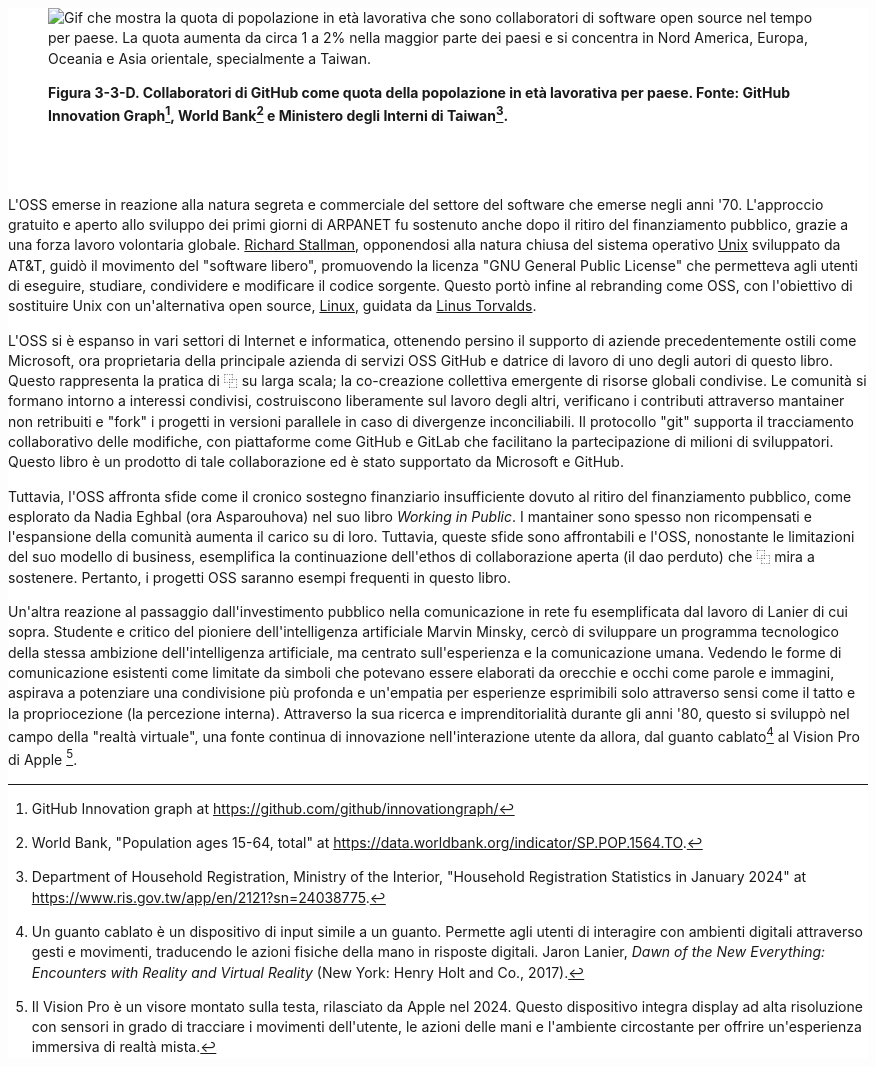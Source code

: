 [^group]: Il termine "groupware" fu coniato da Peter e Trudy Johnson-Lenz nel 1978, con i primi prodotti commerciali che apparvero negli anni '90, come Lotus Notes, che consentiva la collaborazione remota di gruppo. Google Docs, originato da Writely lanciato nel 2005, ha ampiamente popolarizzato il concetto di modifica collaborativa in tempo reale.
[^Japan]: [Scrapbox](https://scrapbox.io/product), una combinazione di editor in tempo reale con un sistema wiki, è utilizzato dal forum giapponese di questo libro. I visitatori del forum possono leggere le bozze e aggiungere domande, spiegazioni o collegamenti a argomenti correlati in tempo reale. Questo ambiente interattivo supporta attività come eventi di lettura di libri, dove i partecipanti possono scrivere domande, impegnarsi in discussioni orali o prendere appunti durante queste discussioni. La funzione di rinominare le parole chiave mantenendo la struttura della rete aiuta a unificare le variazioni nella terminologia e fornisce un processo per trovare la buona traduzione. Man mano che più persone leggono, viene coltivata una rete di conoscenze per aiutare la comprensione dei lettori successivi.

<figure>
<img src="https://raw.githubusercontent.com/pluralitybook/plurality/main/figs/data/oss_impact/oss_impact.gif" width="100%" alt="Gif che mostra la quota di popolazione in età lavorativa che sono collaboratori di software open source nel tempo per paese. La quota aumenta da circa 1 a 2% nella maggior parte dei paesi e si concentra in Nord America, Europa, Oceania e Asia orientale, specialmente a Taiwan.">

 **<figcaption>Figura 3-3-D. Collaboratori di GitHub come quota della popolazione in età lavorativa per paese. Fonte: GitHub Innovation Graph[^GHgraph], World Bank[^WB] e Ministero degli Interni di Taiwan[^TaiwanMI].</figcaption>**
 </figure>
 <br></br>

 [^GHgraph]: GitHub Innovation graph at https://github.com/github/innovationgraph/
 [^WB]: World Bank, "Population ages 15-64, total" at https://data.worldbank.org/indicator/SP.POP.1564.TO.
 [^TaiwanMI]: Department of Household Registration, Ministry of the Interior, "Household Registration Statistics in January 2024" at https://www.ris.gov.tw/app/en/2121?sn=24038775.

L'OSS emerse in reazione alla natura segreta e commerciale del settore del software che emerse negli anni '70. L'approccio gratuito e aperto allo sviluppo dei primi giorni di ARPANET fu sostenuto anche dopo il ritiro del finanziamento pubblico, grazie a una forza lavoro volontaria globale. [Richard Stallman](https://en.wikipedia.org/wiki/Richard_Stallman), opponendosi alla natura chiusa del sistema operativo [Unix](https://en.wikipedia.org/wiki/Unix) sviluppato da AT&T, guidò il movimento del "software libero", promuovendo la licenza "GNU General Public License" che permetteva agli utenti di eseguire, studiare, condividere e modificare il codice sorgente. Questo portò infine al rebranding come OSS, con l'obiettivo di sostituire Unix con un'alternativa open source, [Linux](https://www.linux.org/), guidata da [Linus Torvalds](https://en.wikipedia.org/wiki/Linus_Torvalds).

L'OSS si è espanso in vari settori di Internet e informatica, ottenendo persino il supporto di aziende precedentemente ostili come Microsoft, ora proprietaria della principale azienda di servizi OSS GitHub e datrice di lavoro di uno degli autori di questo libro. Questo rappresenta la pratica di ⿻ su larga scala; la co-creazione collettiva emergente di risorse globali condivise. Le comunità si formano intorno a interessi condivisi, costruiscono liberamente sul lavoro degli altri, verificano i contributi attraverso mantainer non retribuiti e "fork" i progetti in versioni parallele in caso di divergenze inconciliabili. Il protocollo "git" supporta il tracciamento collaborativo delle modifiche, con piattaforme come GitHub e GitLab che facilitano la partecipazione di milioni di sviluppatori. Questo libro è un prodotto di tale collaborazione ed è stato supportato da Microsoft e GitHub.

Tuttavia, l'OSS affronta sfide come il cronico sostegno finanziario insufficiente dovuto al ritiro del finanziamento pubblico, come esplorato da Nadia Eghbal (ora Asparouhova) nel suo libro *Working in Public*. I mantainer sono spesso non ricompensati e l'espansione della comunità aumenta il carico su di loro. Tuttavia, queste sfide sono affrontabili e l'OSS, nonostante le limitazioni del suo modello di business, esemplifica la continuazione dell'ethos di collaborazione aperta (il dao perduto) che ⿻ mira a sostenere. Pertanto, i progetti OSS saranno esempi frequenti in questo libro.

[^Eghbal]: Nadia Eghbal, *Working in Public: The Making and Maintenance of Open Source Software* (South San Francisco, CA: Stripe Press, 2020).

Un'altra reazione al passaggio dall'investimento pubblico nella comunicazione in rete fu esemplificata dal lavoro di Lanier di cui sopra. Studente e critico del pioniere dell'intelligenza artificiale Marvin Minsky, cercò di sviluppare un programma tecnologico della stessa ambizione dell'intelligenza artificiale, ma centrato sull'esperienza e la comunicazione umana. Vedendo le forme di comunicazione esistenti come limitate da simboli che potevano essere elaborati da orecchie e occhi come parole e immagini, aspirava a potenziare una condivisione più profonda e un'empatia per esperienze esprimibili solo attraverso sensi come il tatto e la propriocezione (la percezione interna). Attraverso la sua ricerca e imprenditorialità durante gli anni '80, questo si sviluppò nel campo della "realtà virtuale", una fonte continua di innovazione nell'interazione utente da allora, dal guanto cablato[^wiredglove] al Vision Pro di Apple [^visionpro].


[^CandG]: J.C.R. Licklider, "Computers and Government" in Michael L. Dertouzos and Joel Moses eds., *The Computer Age: A Twenty-Year View* (Cambridge, MA: MIT Press, 1980)
[^Surround]: Fred Turner, *The Democratic Surround: Multimedia and American Liberalism from World War II to the Psychedelic Sixties* (Chicago: University of Chicago Press, 2013).
[^Deming]: Anche se non abbiamo spazio per approfondire le storie di Deming o Mead in qualcosa di simile alla profondità con cui sviluppiamo lo sviluppo di Internet, in molti modi il lavoro di questi due pionieri è parallelo a molti dei temi che sviluppiamo nelle sfere industriali e culturali e ha gettato le basi per ⿻ proprio come Licklider e i suoi discepoli hanno fatto nel calcolo. UTHSC. “Deming’s 14 Points,” May 26, 2022. https://www.uthsc.edu/its/business-productivity-solutions/lean-uthsc/deming.php.
[^Davies]: Dan Davies, *The Unaccountability Machine: Why Big Systems Make Terrible Decisions - and How The World Lost its Mind* (London: Profile Books, 2024).
[^DreamMachine]: M. Mitchell Waldrop, *The Dream Machine* (New York: Penguin, 2002).
[^Wizards]: Katie Hafner and Matthew Lyon, *Where the Wizards Stay up Late: The Origins of the Internet* (New York: Simon & Schuster, 1998).
[^Memo]: J.C.R. Licklider, "Memorandum For: Members and Affiliates of the Intergalactic Computer Network", 1963 available at https://worrydream.com/refs/Licklider_1963_-_Members_and_Affiliates_of_the_Intergalactic_Computer_Network.pdf.
[^USNews]: https://www.usnews.com/best-colleges/rankings/computer-science-overall
[^Communication]: J.C.R. Licklider and Robert Taylor, "The Computer as a Communication Device" *Science and Technology* 76, no. 2 (1967): 1-3.
[^Dealers]: Michael A. Hiltzik, *Dealers of Lightning: Xerox PARC and the Dawn of the Computer Age* (New York: Harper Business, 2000).
[^Baran]: Paul Baran, "On Distributed Communications Networks," *IEEE Transactions on Communications Systems* 12, no. 1 (1964): 1-9.
[^Nelson]: Theodor Holm Nelson, *Literary Machines* (Self-published, 1981), available at https://cs.brown.edu/people/nmeyrowi/LiteraryMachinesChapter2.pdf
[^Minitel]: Mailland and Driscoll, op. cit.
[^WiD]: World Bank, "World Development Indicators" December 20, 2023 at https://datacatalog.worldbank.org/search/dataset/0037712/World-Development-Indicators.
[^ComputGov]: Licklider, "Comptuers and Government", op. cit.
[^Jaron]: Jaron Lanier, *You Are Not a Gadget: A Manifesto* (New York: Vintage, 2011) and *Who Owns the Future?* (New York: Simon & Schuster, 2014).
[^Mansfield]: Phil Williams, "Whatever Happened to the Mansfield Amendment?" *Survival: Global Politics and Strategy* 18, no. 4 (1976): 146-153 and "The Mansfield Amendment of 1971" in *The Senate and US Troops in Europe* (London, Palgrave Macmillan: 1985): pp. 169-204.
[^Tarnoff]: Ben Tarnoff, *Internet for the People: The Fight for Our Digital Future* (New York: Verso, 2022).
[^Deming]: Deming era membro della Teleological Society con Wiener, Turing, von Neumann e altri durante e dopo la Seconda Guerra Mondiale. La società fu un precursore della diffusione mondiale della cibernetica. È incerto che Deming fosse direttamente influenzato dalla cibernetica di Wiener, ma il suo progetto di organizzazione del sistema di gestione totale della qualità è stato riconosciuto come un'organizzazione cibernetica. Jenkinson, A. “Management,” Cybernetics Society., Dec 22, 2024. https://cybsoc.org/?page_id=1489
[^JUSE]: JUSE. “How was the Deming Prize Established,” Dec 22, 2024. https://www.juse.or.jp/deming_en/award/
[^Toyota]: Toyota introdusse il QC nei primi anni '50 e vinse il Premio Deming nel 1965. Toyota Motor Corporation. "Changes and Innovations - Total Quality Management (TQM)," 75 Years of TOYOTA., Dec 22, 2024. https://www.toyota-global.com/company/history_of_toyota/75years/data/management/tqm/changes.html
[^NamerakaSociety]: Ken Suzuki, "The Nameraka Society and Its Enemies" (なめらかな社会とその敵), (Keiso Shobo publishing, 2013).
[^dividual]: ジンメルの交差的(非)個人との共通性もみられる。ジンメルが社会的関係性からdividualを見たのに加えたが、鈴木はより生物学的視点から考察を試みたドゥルーズの”dividual”から着想している。 Gilles Deleuze, “Pourparlers” (Paris: les Editions de Minui, 1990)
[^Schmitt]: Carl Schmitt, Der Begriff des Politischen (Berlin: Duncker & Humbolt, 1932)
[^divicracy]: La democrazia dividuale consente la delega del proprio voto ad altri e la suddivisione del proprio voto su diverse questioni politiche. Torneremo sulla democrazia dividuale nel capitolo 5-6 sul voto - ⿻ Voting tomorrow footnote.
[^PICSY]: PICSY (Propagational Investment Currency SYstem) è un sistema monetario. Torneremo a PICSY nel capitolo 5-7 sui mercati sociali - Frontiers of social markets footnote.
[^Anno]: Torneremo alla sua campagna dettagliata durante le elezioni del governatore di Tokyo del 2024 nella sezione 5-4 di deliberazione aumentata.
[^Wikiway]: Bo Leuf and Ward Cunningham, *The Wiki Way: Quick Collaboration on the Web* (Boston: Addison-Wesley, 2001).
[^Nakamoto]: Satoshi Nakamoto, "Bitcoin: A Peer-to-Peer Electronic Cash System" at https://assets.pubpub.org/d8wct41f/31611263538139.pdf.
[^GovTech]: Jennifer Pahlka, *Recoding America: Why Government is Failing in the Digital Age and How We Can Do Better* (New York: Macmillan, 2023). Beth Simone Noveck, *Wiki Government: How Technology Can Make Government Better, Democracy Stronger, and Citizens More Powerful* (New York: Brookings Institution Press, 2010).
[^Estoniamodel]: Gary Anthes, "Estonia: a Model for e-Government" *Communications of the ACM* 58, no. 6 (2015): 18-20.
[^Unchat]: Beth Noveck, “Designing Deliberative Democracy in Cyberspace: The Role of the Cyber-Lawyer,” New York Law School, n.d. https://digitalcommons.nyls.edu/cgi/viewcontent.cgi?article=1580&context=fac_articles_chapters; Beth Noveck, “A Democracy of Groups,” *First Monday* 10, no. 11 (November 7, 2005), https://doi.org/10.5210/fm.v10i11.1289.
[^Noveckwork]: Beth Simone Noveck, *Wiki Government* op. cit.; Vivek Kundra, and Beth Noveck, “Open Government Initiative,” Internet Archive, June 3, 2009, https://web.archive.org/web/20090603192345/http://www.whitehouse.gov/open/.
[^teblunthuis]: In effetti, i ricercatori hanno studiato i modelli di lettura in termini di tempo trascorso dagli utenti in tutto il mondo. Nathan TeBlunthuis, Tilman Bayer, and Olga Vasileva, “Dwelling on Wikipedia,” *Proceedings of the 15th International Symposium on Open Collaboration*, August 20, 2019, https://doi.org/10.1145/3306446.3340829, (pp. 1-14).
[^hwang]: Sohyeon Hwang, and Aaron Shaw. “Rules and Rule-Making in the Five Largest Wikipedias.” *Proceedings of the International AAAI Conference on Web and Social Media* 16 (May 31, 2022): 347–57, https://doi.org/10.1609/icwsm.v16i1.19297 studiò la creazione di regole su Wikipedia utilizzando 20 anni di dati di traccia.
[^Wiki]: In un esperimento, McMahon e colleghi scoprirono che un motore di ricerca con collegamenti a Wikipedia aumentava il tasso di clic relativi (una metrica chiave di ricerca) dell'80% rispetto a un motore di ricerca senza collegamenti a Wikipedia. Connor McMahon, Isaac Johnson, and Brent Hecht, “The Substantial Interdependence of Wikipedia and Google: A Case Study on the Relationship between Peer Production Communities and Information Technologies,” *Proceedings of the International AAAI Conference on Web and Social Media* 11, no. 1 (May 3, 2017): 142–51, https://doi.org/10.1609/icwsm.v11i1.14883. Uno studio di audit successivo scoprì che Wikipedia appare in circa il 70-80% di tutte le pagine dei risultati di ricerca per query "comuni" e "di tendenza". Nicholas Vincent, and Brent Hecht, “A Deeper Investigation of the Importance of Wikipedia Links to Search Engine Results,” *Proceedings of the ACM on Human-Computer Interaction* 5, no. CSCW1 (April 13, 2021): 1–15, https://doi.org/10.1145/3449078.
[^benkler]: Yochai Benkler, “Coase’s Penguin, Or, Linux and the Nature of the Firm,” n.d. http://www.benkler.org/CoasesPenguin.PDF.
[^wiredglove]: Un guanto cablato è un dispositivo di input simile a un guanto. Permette agli utenti di interagire con ambienti digitali attraverso gesti e movimenti, traducendo le azioni fisiche della mano in risposte digitali. Jaron Lanier, *Dawn of the New Everything: Encounters with Reality and Virtual Reality* (New York: Henry Holt and Co., 2017).
[^visionpro]: Il Vision Pro è un visore montato sulla testa, rilasciato da Apple nel 2024. Questo dispositivo integra display ad alta risoluzione con sensori in grado di tracciare i movimenti dell'utente, le azioni delle mani e l'ambiente circostante per offrire un'esperienza immersiva di realtà mista.
[^ChooseYourOwnAdventure]: "Choose Your Own Adventure," giochi interattivi basati sul concetto di Edward Packard del 1976, raggiunsero il picco di popolarità con Bantam Books negli anni '80 e '90, con oltre 250 milioni di copie vendute. Tuttavia, declinarono negli anni '90 a causa della concorrenza dei videogiochi.
[^FirstDemo]: Engelbart, Christina. “Firsts: The Demo - Doug Engelbart Institute.” Doug Engelbart Institute, n.d. https://dougengelbart.org/content/view/209/.
[^ComputerasCommunicationDevice]: Licklider and Taylor, op. cit.
[^DouglasEngelbart]: “Douglas Engelbart Issues ‘Augmenting Human Intellect: A Conceptual Framework’ : History of Information,” October 1962. https://www.historyofinformation.com/detail.php?id=801.
[^Sputnik’sImpact]: Dickson, Paul. “Sputnik’s Impact on America.” NOVA | PBS, November 6, 2007. https://www.pbs.org/wgbh/nova/article/sputnik-impact-on-america/.
[^ManComputerSymbiosis]: J. C. R. Licklider. “Man-Computer Symbiosis,” March 1960. https://groups.csail.mit.edu/medg/people/psz/Licklider.html.
